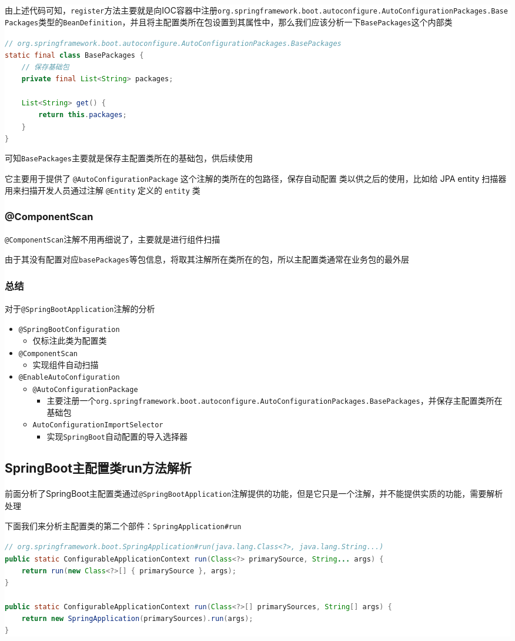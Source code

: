 
由上述代码可知，`register`方法主要就是向IOC容器中注册`org.springframework.boot.autoconfigure.AutoConfigurationPackages.BasePackages`类型的`BeanDefinition`，并且将主配置类所在包设置到其属性中，那么我们应该分析一下`BasePackages`这个内部类

```java
// org.springframework.boot.autoconfigure.AutoConfigurationPackages.BasePackages
static final class BasePackages {
    // 保存基础包
    private final List<String> packages;
    
    List<String> get() {
        return this.packages;
    }
}
```



可知`BasePackages`主要就是保存主配置类所在的基础包，供后续使用

它主要用于提供了 `@AutoConfigurationPackage` 这个注解的类所在的包路径，保存自动配置 类以供之后的使用，比如给 JPA entity 扫描器用来扫描开发人员通过注解 `@Entity` 定义的 `entity` 类



### @ComponentScan

`@ComponentScan`注解不用再细说了，主要就是进行组件扫描

由于其没有配置对应`basePackages`等包信息，将取其注解所在类所在的包，所以主配置类通常在业务包的最外层



### 总结

对于`@SpringBootApplication`注解的分析

- `@SpringBootConfiguration`
  - 仅标注此类为配置类
- `@ComponentScan`
  - 实现组件自动扫描
- `@EnableAutoConfiguration`
  - `@AutoConfigurationPackage`
    - 主要注册一个`org.springframework.boot.autoconfigure.AutoConfigurationPackages.BasePackages`，并保存主配置类所在基础包
  - `AutoConfigurationImportSelector`
    - 实现`SpringBoot`自动配置的导入选择器



## SpringBoot主配置类run方法解析

前面分析了SpringBoot主配置类通过`@SpringBootApplication`注解提供的功能，但是它只是一个注解，并不能提供实质的功能，需要解析处理

下面我们来分析主配置类的第二个部件：`SpringApplication#run`



```java
// org.springframework.boot.SpringApplication#run(java.lang.Class<?>, java.lang.String...)
public static ConfigurableApplicationContext run(Class<?> primarySource, String... args) {
    return run(new Class<?>[] { primarySource }, args);
}

public static ConfigurableApplicationContext run(Class<?>[] primarySources, String[] args) {
    return new SpringApplication(primarySources).run(args);
}
```
